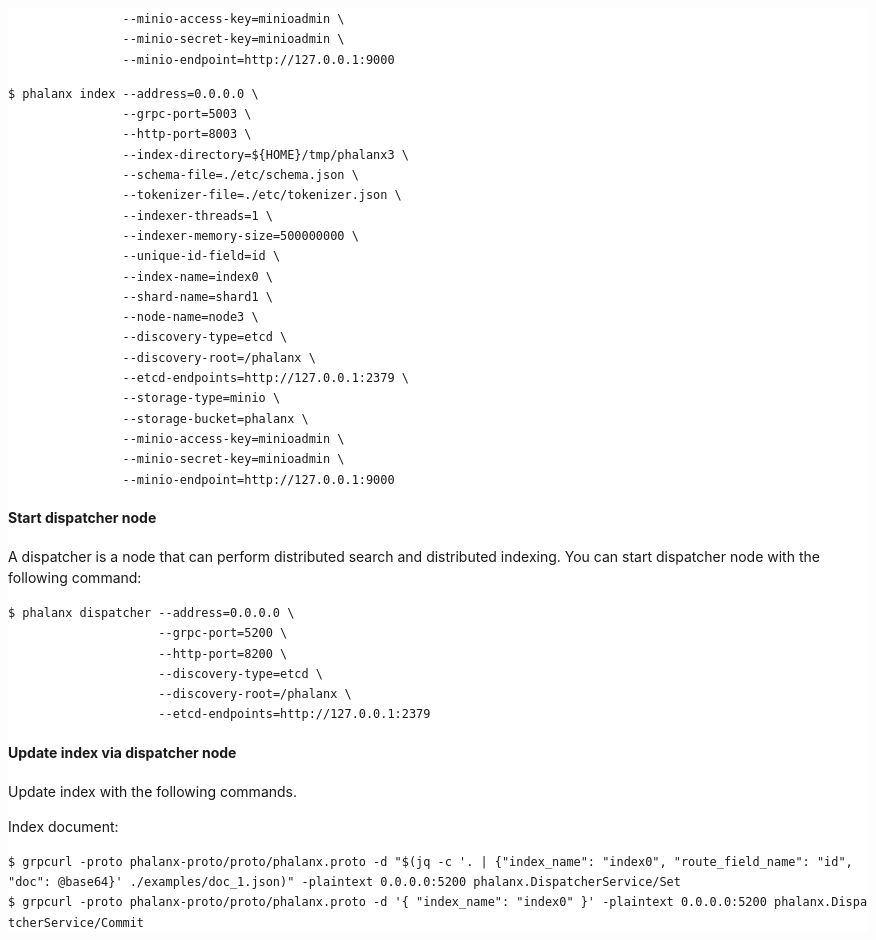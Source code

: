 ```shell script
                --minio-access-key=minioadmin \
                --minio-secret-key=minioadmin \
                --minio-endpoint=http://127.0.0.1:9000
```

```shell script
$ phalanx index --address=0.0.0.0 \
                --grpc-port=5003 \
                --http-port=8003 \
                --index-directory=${HOME}/tmp/phalanx3 \
                --schema-file=./etc/schema.json \
                --tokenizer-file=./etc/tokenizer.json \
                --indexer-threads=1 \
                --indexer-memory-size=500000000 \
                --unique-id-field=id \
                --index-name=index0 \
                --shard-name=shard1 \
                --node-name=node3 \
                --discovery-type=etcd \
                --discovery-root=/phalanx \
                --etcd-endpoints=http://127.0.0.1:2379 \
                --storage-type=minio \
                --storage-bucket=phalanx \
                --minio-access-key=minioadmin \
                --minio-secret-key=minioadmin \
                --minio-endpoint=http://127.0.0.1:9000
```

#### Start dispatcher node

A dispatcher is a node that can perform distributed search and distributed indexing.
You can start dispatcher node with the following command:

```shell script
$ phalanx dispatcher --address=0.0.0.0 \
                     --grpc-port=5200 \
                     --http-port=8200 \
                     --discovery-type=etcd \
                     --discovery-root=/phalanx \
                     --etcd-endpoints=http://127.0.0.1:2379
```

#### Update index via dispatcher node

Update index with the following commands.

Index document:
```shell script
$ grpcurl -proto phalanx-proto/proto/phalanx.proto -d "$(jq -c '. | {"index_name": "index0", "route_field_name": "id", "doc": @base64}' ./examples/doc_1.json)" -plaintext 0.0.0.0:5200 phalanx.DispatcherService/Set
$ grpcurl -proto phalanx-proto/proto/phalanx.proto -d '{ "index_name": "index0" }' -plaintext 0.0.0.0:5200 phalanx.DispatcherService/Commit
```
